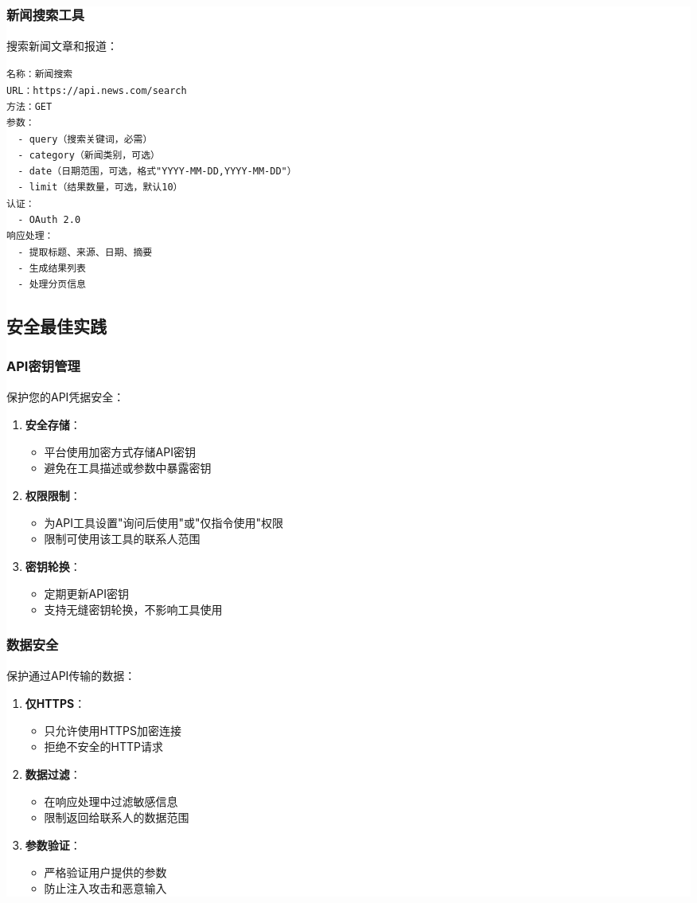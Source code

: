 ### 新闻搜索工具

搜索新闻文章和报道：

```
名称：新闻搜索
URL：https://api.news.com/search
方法：GET
参数：
  - query（搜索关键词，必需）
  - category（新闻类别，可选）
  - date（日期范围，可选，格式"YYYY-MM-DD,YYYY-MM-DD"）
  - limit（结果数量，可选，默认10）
认证：
  - OAuth 2.0
响应处理：
  - 提取标题、来源、日期、摘要
  - 生成结果列表
  - 处理分页信息
```

## 安全最佳实践

### API密钥管理

保护您的API凭据安全：

1. **安全存储**：

   - 平台使用加密方式存储API密钥
   - 避免在工具描述或参数中暴露密钥

2. **权限限制**：

   - 为API工具设置"询问后使用"或"仅指令使用"权限
   - 限制可使用该工具的联系人范围

3. **密钥轮换**：
   - 定期更新API密钥
   - 支持无缝密钥轮换，不影响工具使用

### 数据安全

保护通过API传输的数据：

1. **仅HTTPS**：

   - 只允许使用HTTPS加密连接
   - 拒绝不安全的HTTP请求

2. **数据过滤**：

   - 在响应处理中过滤敏感信息
   - 限制返回给联系人的数据范围

3. **参数验证**：
   - 严格验证用户提供的参数
   - 防止注入攻击和恶意输入

